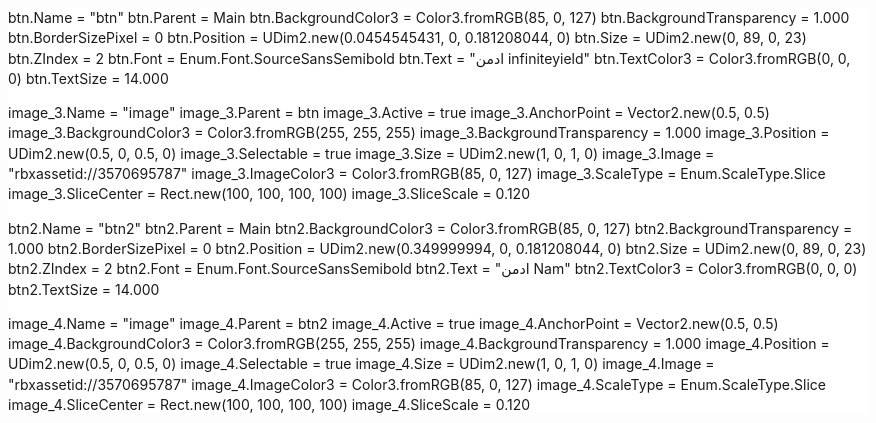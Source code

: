 btn.Name = "btn"
btn.Parent = Main
btn.BackgroundColor3 = Color3.fromRGB(85, 0, 127)
btn.BackgroundTransparency = 1.000
btn.BorderSizePixel = 0
btn.Position = UDim2.new(0.0454545431, 0, 0.181208044, 0)
btn.Size = UDim2.new(0, 89, 0, 23)
btn.ZIndex = 2
btn.Font = Enum.Font.SourceSansSemibold
btn.Text = "ادمن infiniteyield"
btn.TextColor3 = Color3.fromRGB(0, 0, 0)
btn.TextSize = 14.000

image_3.Name = "image"
image_3.Parent = btn
image_3.Active = true
image_3.AnchorPoint = Vector2.new(0.5, 0.5)
image_3.BackgroundColor3 = Color3.fromRGB(255, 255, 255)
image_3.BackgroundTransparency = 1.000
image_3.Position = UDim2.new(0.5, 0, 0.5, 0)
image_3.Selectable = true
image_3.Size = UDim2.new(1, 0, 1, 0)
image_3.Image = "rbxassetid://3570695787"
image_3.ImageColor3 = Color3.fromRGB(85, 0, 127)
image_3.ScaleType = Enum.ScaleType.Slice
image_3.SliceCenter = Rect.new(100, 100, 100, 100)
image_3.SliceScale = 0.120

btn2.Name = "btn2"
btn2.Parent = Main
btn2.BackgroundColor3 = Color3.fromRGB(85, 0, 127)
btn2.BackgroundTransparency = 1.000
btn2.BorderSizePixel = 0
btn2.Position = UDim2.new(0.349999994, 0, 0.181208044, 0)
btn2.Size = UDim2.new(0, 89, 0, 23)
btn2.ZIndex = 2
btn2.Font = Enum.Font.SourceSansSemibold
btn2.Text = "ادمن Nam"
btn2.TextColor3 = Color3.fromRGB(0, 0, 0)
btn2.TextSize = 14.000

image_4.Name = "image"
image_4.Parent = btn2
image_4.Active = true
image_4.AnchorPoint = Vector2.new(0.5, 0.5)
image_4.BackgroundColor3 = Color3.fromRGB(255, 255, 255)
image_4.BackgroundTransparency = 1.000
image_4.Position = UDim2.new(0.5, 0, 0.5, 0)
image_4.Selectable = true
image_4.Size = UDim2.new(1, 0, 1, 0)
image_4.Image = "rbxassetid://3570695787"
image_4.ImageColor3 = Color3.fromRGB(85, 0, 127)
image_4.ScaleType = Enum.ScaleType.Slice
image_4.SliceCenter = Rect.new(100, 100, 100, 100)
image_4.SliceScale = 0.120
